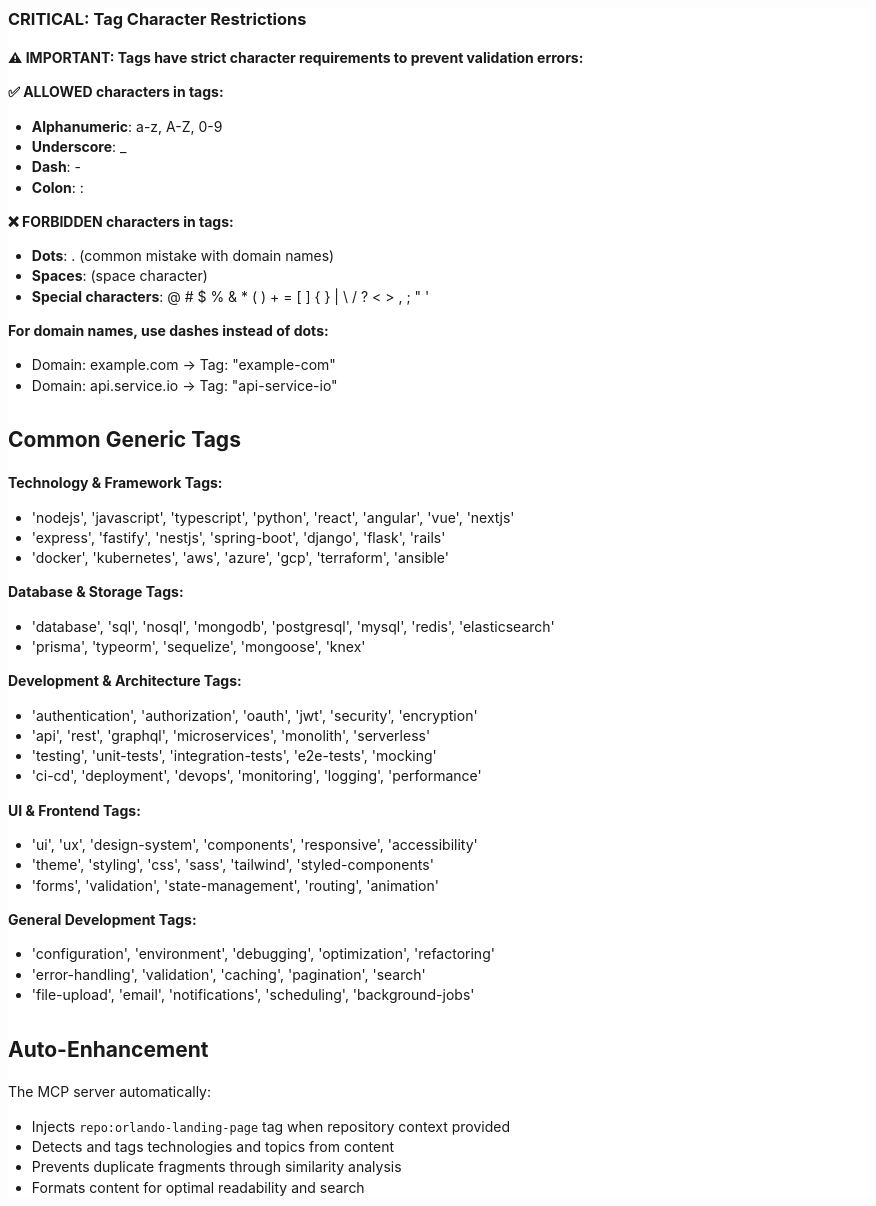 ### **CRITICAL: Tag Character Restrictions**

**⚠️ IMPORTANT: Tags have strict character requirements to prevent validation errors:**

**✅ ALLOWED characters in tags:**
- **Alphanumeric**: a-z, A-Z, 0-9
- **Underscore**: _
- **Dash**: -
- **Colon**: :

**❌ FORBIDDEN characters in tags:**
- **Dots**: . (common mistake with domain names)
- **Spaces**: (space character)
- **Special characters**: @ # $ % & * ( ) + = [ ] { } | \ / ? < > , ; " ' 

**For domain names, use dashes instead of dots:**
- Domain: example.com → Tag: "example-com"
- Domain: api.service.io → Tag: "api-service-io"

## Common Generic Tags

**Technology & Framework Tags:**
- 'nodejs', 'javascript', 'typescript', 'python', 'react', 'angular', 'vue', 'nextjs'
- 'express', 'fastify', 'nestjs', 'spring-boot', 'django', 'flask', 'rails'
- 'docker', 'kubernetes', 'aws', 'azure', 'gcp', 'terraform', 'ansible'

**Database & Storage Tags:**
- 'database', 'sql', 'nosql', 'mongodb', 'postgresql', 'mysql', 'redis', 'elasticsearch'
- 'prisma', 'typeorm', 'sequelize', 'mongoose', 'knex'

**Development & Architecture Tags:**
- 'authentication', 'authorization', 'oauth', 'jwt', 'security', 'encryption'
- 'api', 'rest', 'graphql', 'microservices', 'monolith', 'serverless'
- 'testing', 'unit-tests', 'integration-tests', 'e2e-tests', 'mocking'
- 'ci-cd', 'deployment', 'devops', 'monitoring', 'logging', 'performance'

**UI & Frontend Tags:**
- 'ui', 'ux', 'design-system', 'components', 'responsive', 'accessibility'
- 'theme', 'styling', 'css', 'sass', 'tailwind', 'styled-components'
- 'forms', 'validation', 'state-management', 'routing', 'animation'

**General Development Tags:**
- 'configuration', 'environment', 'debugging', 'optimization', 'refactoring'
- 'error-handling', 'validation', 'caching', 'pagination', 'search'
- 'file-upload', 'email', 'notifications', 'scheduling', 'background-jobs'

## Auto-Enhancement

The MCP server automatically:
- Injects `repo:orlando-landing-page` tag when repository context provided
- Detects and tags technologies and topics from content
- Prevents duplicate fragments through similarity analysis
- Formats content for optimal readability and search

